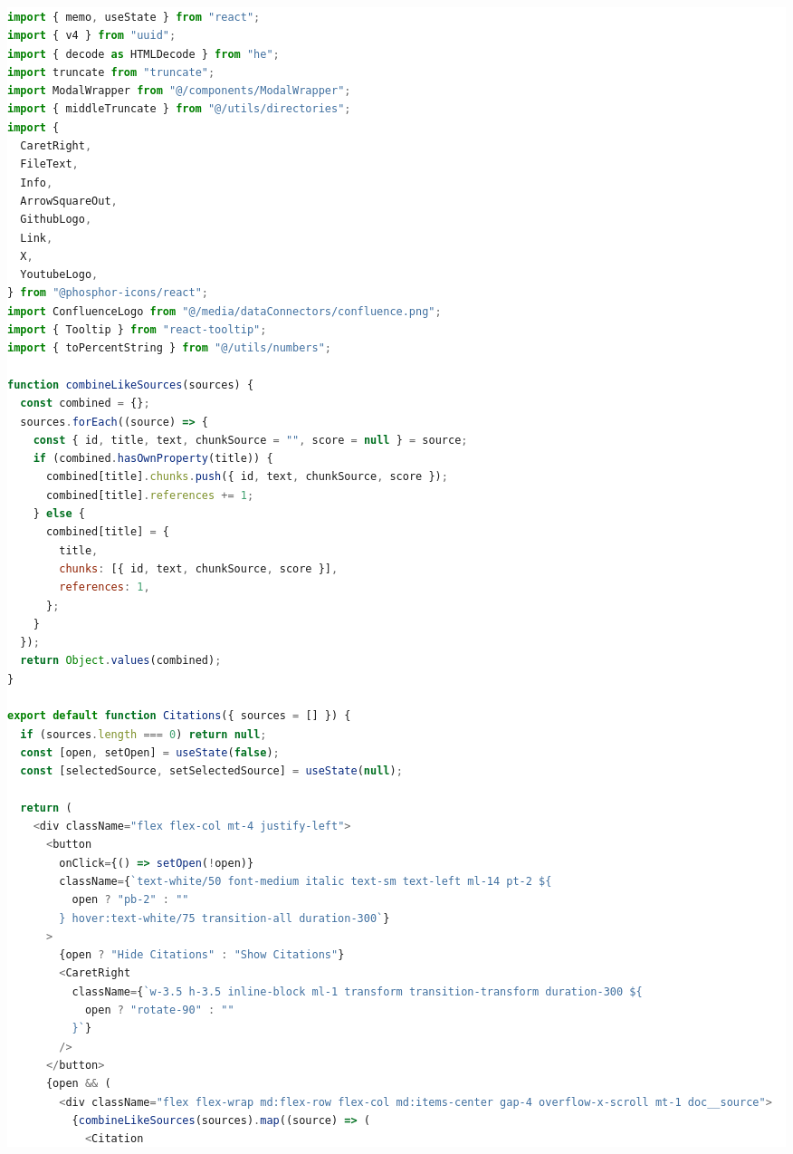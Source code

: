 ```javascript
import { memo, useState } from "react";
import { v4 } from "uuid";
import { decode as HTMLDecode } from "he";
import truncate from "truncate";
import ModalWrapper from "@/components/ModalWrapper";
import { middleTruncate } from "@/utils/directories";
import {
  CaretRight,
  FileText,
  Info,
  ArrowSquareOut,
  GithubLogo,
  Link,
  X,
  YoutubeLogo,
} from "@phosphor-icons/react";
import ConfluenceLogo from "@/media/dataConnectors/confluence.png";
import { Tooltip } from "react-tooltip";
import { toPercentString } from "@/utils/numbers";

function combineLikeSources(sources) {
  const combined = {};
  sources.forEach((source) => {
    const { id, title, text, chunkSource = "", score = null } = source;
    if (combined.hasOwnProperty(title)) {
      combined[title].chunks.push({ id, text, chunkSource, score });
      combined[title].references += 1;
    } else {
      combined[title] = {
        title,
        chunks: [{ id, text, chunkSource, score }],
        references: 1,
      };
    }
  });
  return Object.values(combined);
}

export default function Citations({ sources = [] }) {
  if (sources.length === 0) return null;
  const [open, setOpen] = useState(false);
  const [selectedSource, setSelectedSource] = useState(null);

  return (
    <div className="flex flex-col mt-4 justify-left">
      <button
        onClick={() => setOpen(!open)}
        className={`text-white/50 font-medium italic text-sm text-left ml-14 pt-2 ${
          open ? "pb-2" : ""
        } hover:text-white/75 transition-all duration-300`}
      >
        {open ? "Hide Citations" : "Show Citations"}
        <CaretRight
          className={`w-3.5 h-3.5 inline-block ml-1 transform transition-transform duration-300 ${
            open ? "rotate-90" : ""
          }`}
        />
      </button>
      {open && (
        <div className="flex flex-wrap md:flex-row flex-col md:items-center gap-4 overflow-x-scroll mt-1 doc__source">
          {combineLikeSources(sources).map((source) => (
            <Citation
```